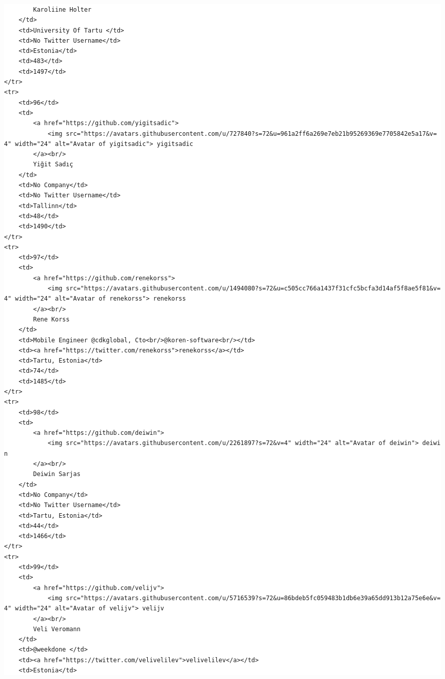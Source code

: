 			Karoliine Holter
		</td>
		<td>University Of Tartu </td>
		<td>No Twitter Username</td>
		<td>Estonia</td>
		<td>483</td>
		<td>1497</td>
	</tr>
	<tr>
		<td>96</td>
		<td>
			<a href="https://github.com/yigitsadic">
				<img src="https://avatars.githubusercontent.com/u/727840?s=72&u=961a2ff6a269e7eb21b95269369e7705842e5a17&v=4" width="24" alt="Avatar of yigitsadic"> yigitsadic
			</a><br/>
			Yiğit Sadıç
		</td>
		<td>No Company</td>
		<td>No Twitter Username</td>
		<td>Tallinn</td>
		<td>48</td>
		<td>1490</td>
	</tr>
	<tr>
		<td>97</td>
		<td>
			<a href="https://github.com/renekorss">
				<img src="https://avatars.githubusercontent.com/u/1494080?s=72&u=c505cc766a1437f31cfc5bcfa3d14af5f8ae5f81&v=4" width="24" alt="Avatar of renekorss"> renekorss
			</a><br/>
			Rene Korss
		</td>
		<td>Mobile Engineer @cdkglobal, Cto<br/>@koren-software<br/></td>
		<td><a href="https://twitter.com/renekorss">renekorss</a></td>
		<td>Tartu, Estonia</td>
		<td>74</td>
		<td>1485</td>
	</tr>
	<tr>
		<td>98</td>
		<td>
			<a href="https://github.com/deiwin">
				<img src="https://avatars.githubusercontent.com/u/2261897?s=72&v=4" width="24" alt="Avatar of deiwin"> deiwin
			</a><br/>
			Deiwin Sarjas
		</td>
		<td>No Company</td>
		<td>No Twitter Username</td>
		<td>Tartu, Estonia</td>
		<td>44</td>
		<td>1466</td>
	</tr>
	<tr>
		<td>99</td>
		<td>
			<a href="https://github.com/velijv">
				<img src="https://avatars.githubusercontent.com/u/5716539?s=72&u=86bdeb5fc059483b1db6e39a65dd913b12a75e6e&v=4" width="24" alt="Avatar of velijv"> velijv
			</a><br/>
			Veli Veromann
		</td>
		<td>@weekdone </td>
		<td><a href="https://twitter.com/velivelilev">velivelilev</a></td>
		<td>Estonia</td>
